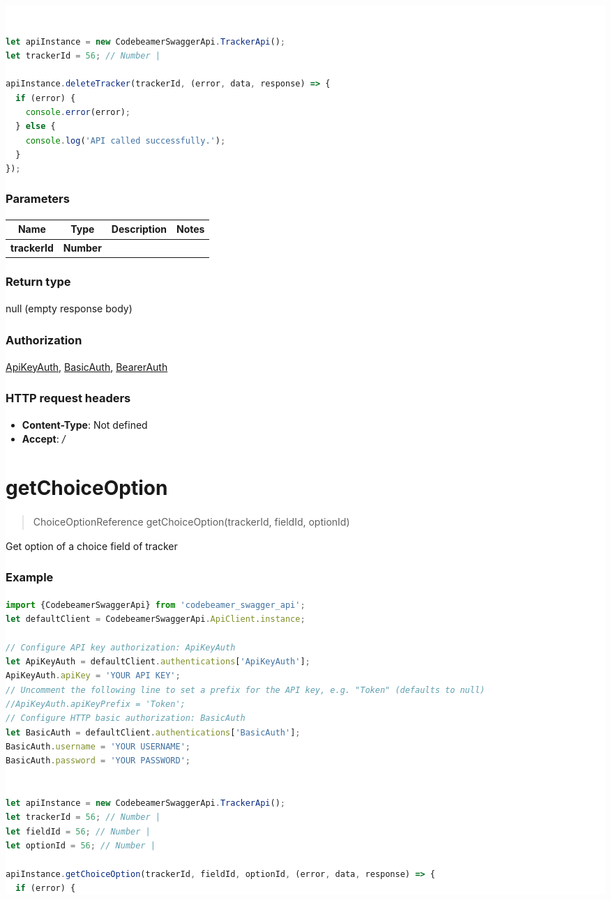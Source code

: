 ```javascript


let apiInstance = new CodebeamerSwaggerApi.TrackerApi();
let trackerId = 56; // Number | 

apiInstance.deleteTracker(trackerId, (error, data, response) => {
  if (error) {
    console.error(error);
  } else {
    console.log('API called successfully.');
  }
});
```

### Parameters

Name | Type | Description  | Notes
------------- | ------------- | ------------- | -------------
 **trackerId** | **Number**|  | 

### Return type

null (empty response body)

### Authorization

[ApiKeyAuth](../README.md#ApiKeyAuth), [BasicAuth](../README.md#BasicAuth), [BearerAuth](../README.md#BearerAuth)

### HTTP request headers

 - **Content-Type**: Not defined
 - **Accept**: */*

<a name="getChoiceOption"></a>
# **getChoiceOption**
> ChoiceOptionReference getChoiceOption(trackerId, fieldId, optionId)

Get option of a choice field of tracker

### Example
```javascript
import {CodebeamerSwaggerApi} from 'codebeamer_swagger_api';
let defaultClient = CodebeamerSwaggerApi.ApiClient.instance;

// Configure API key authorization: ApiKeyAuth
let ApiKeyAuth = defaultClient.authentications['ApiKeyAuth'];
ApiKeyAuth.apiKey = 'YOUR API KEY';
// Uncomment the following line to set a prefix for the API key, e.g. "Token" (defaults to null)
//ApiKeyAuth.apiKeyPrefix = 'Token';
// Configure HTTP basic authorization: BasicAuth
let BasicAuth = defaultClient.authentications['BasicAuth'];
BasicAuth.username = 'YOUR USERNAME';
BasicAuth.password = 'YOUR PASSWORD';


let apiInstance = new CodebeamerSwaggerApi.TrackerApi();
let trackerId = 56; // Number | 
let fieldId = 56; // Number | 
let optionId = 56; // Number | 

apiInstance.getChoiceOption(trackerId, fieldId, optionId, (error, data, response) => {
  if (error) {
```